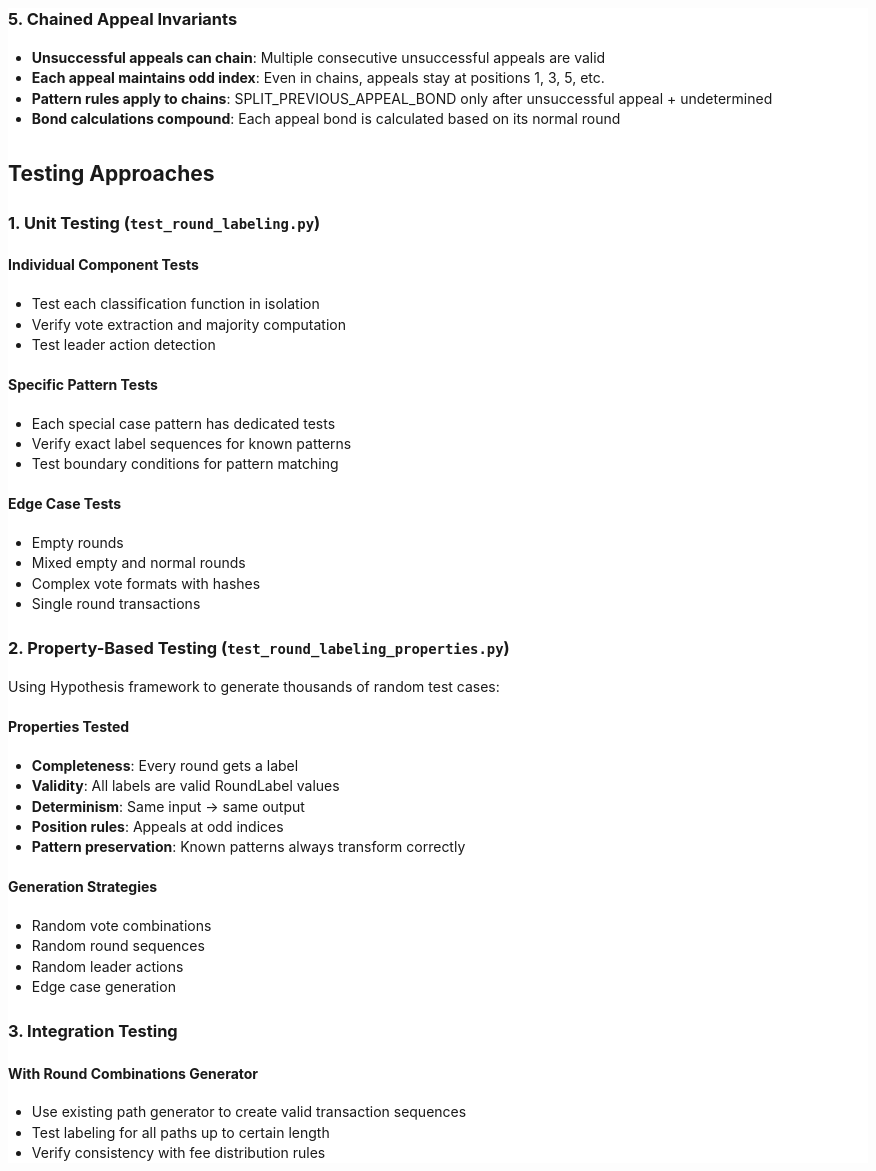### 5. **Chained Appeal Invariants**
- **Unsuccessful appeals can chain**: Multiple consecutive unsuccessful appeals are valid
- **Each appeal maintains odd index**: Even in chains, appeals stay at positions 1, 3, 5, etc.
- **Pattern rules apply to chains**: SPLIT_PREVIOUS_APPEAL_BOND only after unsuccessful appeal + undetermined
- **Bond calculations compound**: Each appeal bond is calculated based on its normal round

## Testing Approaches

### 1. **Unit Testing** (`test_round_labeling.py`)

#### Individual Component Tests
- Test each classification function in isolation
- Verify vote extraction and majority computation
- Test leader action detection

#### Specific Pattern Tests
- Each special case pattern has dedicated tests
- Verify exact label sequences for known patterns
- Test boundary conditions for pattern matching

#### Edge Case Tests
- Empty rounds
- Mixed empty and normal rounds
- Complex vote formats with hashes
- Single round transactions

### 2. **Property-Based Testing** (`test_round_labeling_properties.py`)

Using Hypothesis framework to generate thousands of random test cases:

#### Properties Tested
- **Completeness**: Every round gets a label
- **Validity**: All labels are valid RoundLabel values
- **Determinism**: Same input → same output
- **Position rules**: Appeals at odd indices
- **Pattern preservation**: Known patterns always transform correctly

#### Generation Strategies
- Random vote combinations
- Random round sequences
- Random leader actions
- Edge case generation

### 3. **Integration Testing**

#### With Round Combinations Generator
- Use existing path generator to create valid transaction sequences
- Test labeling for all paths up to certain length
- Verify consistency with fee distribution rules
